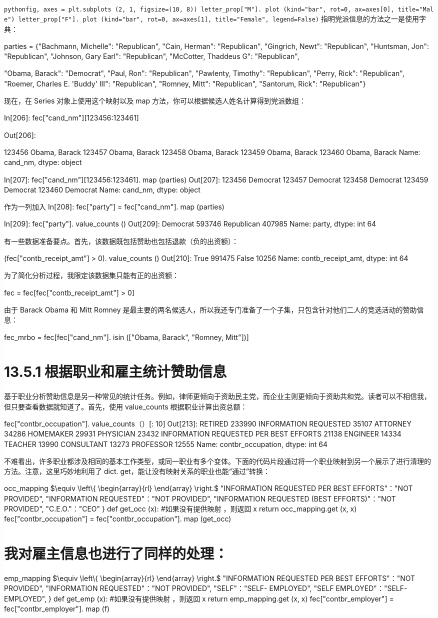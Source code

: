 ```pythonfig, axes = plt.subplots (2, 1, figsize=(10, 8)) letter_prop["M"]. plot (kind="bar", rot=0, ax=axes[0], title="Male") letter_prop["F"]. plot (kind="bar", rot=0, ax=axes[1], title="Female", legend=False)```
指明党派信息的方法之一是使用字典：

parties = {"Bachmann, Michelle": "Republican",  "Cain, Herman": "Republican",  "Gingrich, Newt": "Republican",  "Huntsman, Jon": "Republican",  "Johnson, Gary Earl": "Republican",  "McCotter, Thaddeus G": "Republican",

"Obama, Barack": "Democrat",  "Paul, Ron": "Republican",  "Pawlenty, Timothy": "Republican",  "Perry, Rick": "Republican",  "Roemer, Charles E. 'Buddy' III": "Republican",  "Romney, Mitt": "Republican",  "Santorum, Rick": "Republican"}

现在，在 Series 对象上使用这个映射以及 map 方法，你可以根据候选人姓名计算得到党派数组：

In[206]: fec["cand_nm"][123456:123461]

Out[206]:

123456 Obama, Barack  123457 Obama, Barack  123458 Obama, Barack  123459 Obama, Barack  123460 Obama, Barack  Name: cand_nm, dtype: object

In[207]: fec["cand_nm"][123456:123461]. map (parties)  Out[207]:  123456 Democrat  123457 Democrat  123458 Democrat  123459 Democrat  123460 Democrat  Name: cand_nm, dtype: object

作为一列加入  In[208]: fec["party"] = fec["cand_nm"]. map (parties)

In[209]: fec["party"]. value_counts ()  Out[209]:  Democrat 593746  Republican 407985  Name: party, dtype: int 64

有一些数据准备要点。首先，该数据既包括赞助也包括退款（负的出资额）：

(fec["contb_receipt_amt"] > 0). value_counts ()  Out[210]:  True 991475  False 10256  Name: contb_receipt_amt, dtype: int 64

为了简化分析过程，我限定该数据集只能有正的出资额：

fec  $=$  fec[fec["contb_receipt_amt"] > 0]

由于 Barack Obama 和 Mitt Romney 是最主要的两名候选人，所以我还专门准备了一个子集，只包含针对他们二人的竞选活动的赞助信息：

fec_mrbo  $=$  fec[fec["cand_nm"]. isin (["Obama, Barack", "Romney, Mitt"])]

# 13.5.1 根据职业和雇主统计赞助信息

基于职业分析赞助信息是另一种常见的统计任务。例如，律师更倾向于资助民主党，而企业主则更倾向于资助共和党。读者可以不相信我，但只要查看数据就知道了。首先，使用 value_counts 根据职业计算出资总额：

fec["contbr_occupation"]. value_counts（）[: 10] Out[213]: RETIRED 233990 INFORMATION REQUESTED 35107 ATTORNEY 34286 HOMEMAKER 29931 PHYSICIAN 23432 INFORMATION REQUESTED PER BEST EFFORTS 21138 ENGINEER 14334 TEACHER 13990 CONSULTANT 13273 PROFESSOR 12555 Name: contbr_occupation, dtype: int 64

不难看出，许多职业都涉及相同的基本工作类型，或同一职业有多个变体。下面的代码片段通过将一个职业映射到另一个展示了进行清理的方法。注意，这里巧妙地利用了 dict. get，能让没有映射关系的职业也能“通过”转换：

occ_mapping  $\equiv \left\{ \begin{array}{rl} \end{array} \right.$  "INFORMATION REQUESTED PER BEST EFFORTS"："NOT PROVIDED", "INFORMATION REQUESTED"："NOT PROVIDED", "INFORMATION REQUESTED (BEST EFFORTS)"："NOT PROVIDED", "C.E.O."："CEO" } def get_occ (x): #如果没有提供映射 ，则返回 x return occ_mapping.get (x, x) fec["contbr_occupation"]  $=$  fec["contbr_occupation"]. map (get_occ)

# 我对雇主信息也进行了同样的处理：

emp_mapping  $\equiv \left\{ \begin{array}{rl} \end{array} \right.$  "INFORMATION REQUESTED PER BEST EFFORTS"："NOT PROVIDED", "INFORMATION REQUESTED"："NOT PROVIDED", "SELF"："SELF- EMPLOYED", "SELF EMPLOYED"："SELF- EMPLOYED", } def get_emp (x): #如果没有提供映射 ，则返回 x return emp_mapping.get (x, x) fec["contbr_employer"]  $=$  fec["contbr_employer"]. map (f)
```